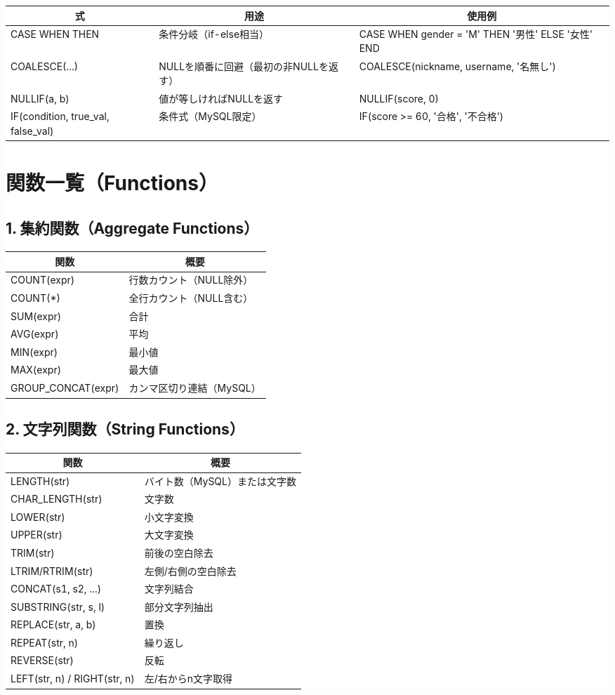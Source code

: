 | 式                                    | 用途                      | 使用例                                            |
| ------------------------------------ | ----------------------- | ---------------------------------------------- |
| CASE WHEN THEN                       | 条件分岐（if-else相当）         | CASE WHEN gender = 'M' THEN '男性' ELSE '女性' END |
| COALESCE(...)                        | NULLを順番に回避（最初の非NULLを返す） | COALESCE(nickname, username, '名無し')            |
| NULLIF(a, b)                         | 値が等しければNULLを返す          | NULLIF(score, 0)                               |
| IF(condition, true\_val, false\_val) | 条件式（MySQL限定）            | IF(score >= 60, '合格', '不合格')                   |



# 関数一覧（Functions）

## 1. 集約関数（Aggregate Functions）

| 関数                  | 概要              |
| ------------------- | --------------- |
| COUNT(expr)         | 行数カウント（NULL除外）  |
| COUNT(\*)           | 全行カウント（NULL含む）  |
| SUM(expr)           | 合計              |
| AVG(expr)           | 平均              |
| MIN(expr)           | 最小値             |
| MAX(expr)           | 最大値             |
| GROUP\_CONCAT(expr) | カンマ区切り連結（MySQL） |


## 2. 文字列関数（String Functions）

| 関数                           | 概要                |
| ---------------------------- | ----------------- |
| LENGTH(str)                  | バイト数（MySQL）または文字数 |
| CHAR\_LENGTH(str)            | 文字数               |
| LOWER(str)                   | 小文字変換             |
| UPPER(str)                   | 大文字変換             |
| TRIM(str)                    | 前後の空白除去           |
| LTRIM/RTRIM(str)             | 左側/右側の空白除去        |
| CONCAT(s1, s2, ...)          | 文字列結合             |
| SUBSTRING(str, s, l)         | 部分文字列抽出           |
| REPLACE(str, a, b)           | 置換                |
| REPEAT(str, n)               | 繰り返し              |
| REVERSE(str)                 | 反転                |
| LEFT(str, n) / RIGHT(str, n) | 左/右からn文字取得        |
